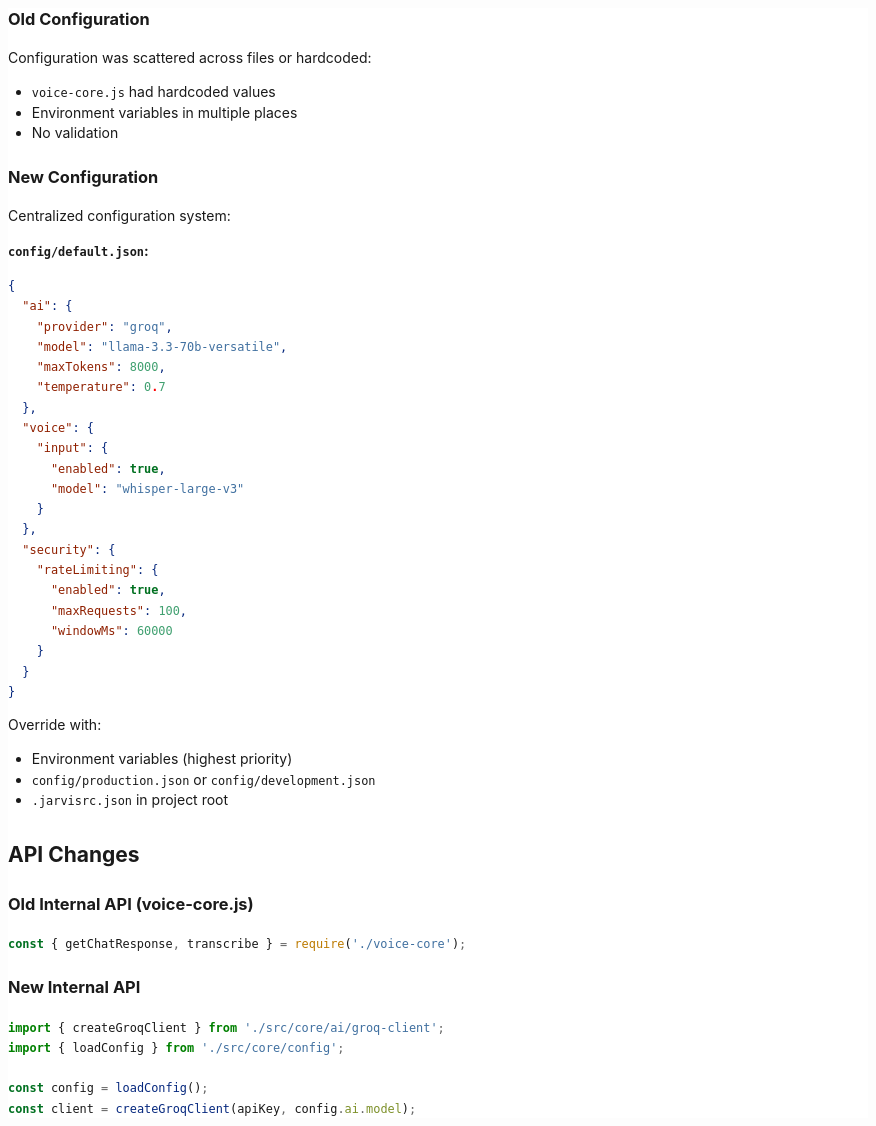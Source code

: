### Old Configuration

Configuration was scattered across files or hardcoded:
- `voice-core.js` had hardcoded values
- Environment variables in multiple places
- No validation

### New Configuration

Centralized configuration system:

**`config/default.json`:**
```json
{
  "ai": {
    "provider": "groq",
    "model": "llama-3.3-70b-versatile",
    "maxTokens": 8000,
    "temperature": 0.7
  },
  "voice": {
    "input": {
      "enabled": true,
      "model": "whisper-large-v3"
    }
  },
  "security": {
    "rateLimiting": {
      "enabled": true,
      "maxRequests": 100,
      "windowMs": 60000
    }
  }
}
```

Override with:
- Environment variables (highest priority)
- `config/production.json` or `config/development.json`
- `.jarvisrc.json` in project root

## API Changes

### Old Internal API (voice-core.js)

```javascript
const { getChatResponse, transcribe } = require('./voice-core');
```

### New Internal API

```typescript
import { createGroqClient } from './src/core/ai/groq-client';
import { loadConfig } from './src/core/config';

const config = loadConfig();
const client = createGroqClient(apiKey, config.ai.model);
```
